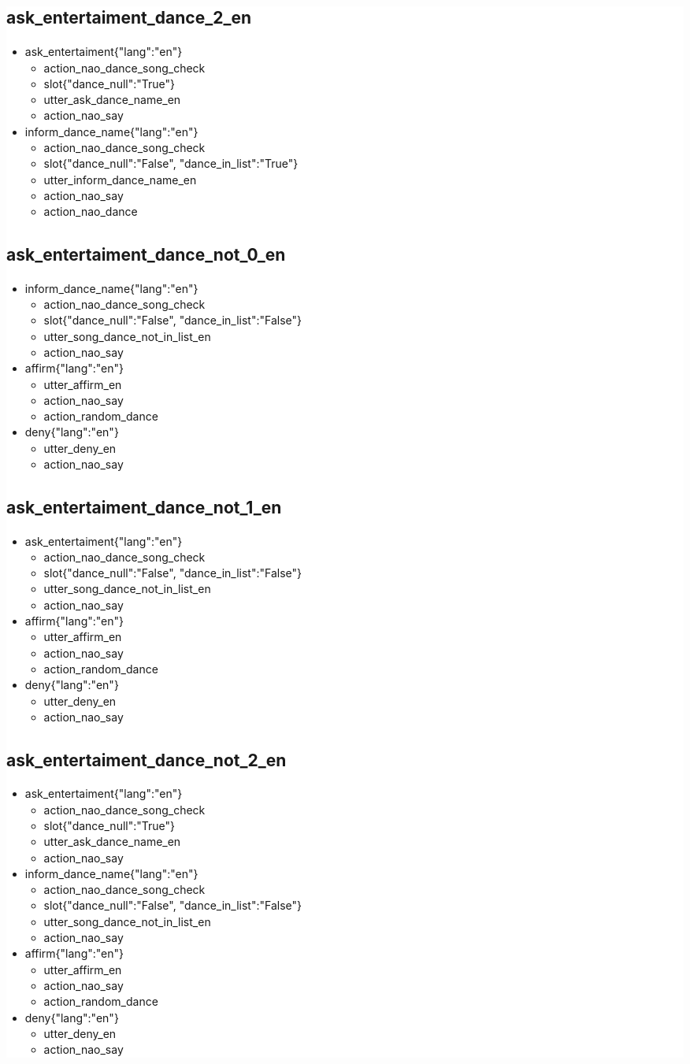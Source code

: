 ## ask_entertaiment_dance_2_en
* ask_entertaiment{"lang":"en"}
  - action_nao_dance_song_check
  - slot{"dance_null":"True"}
  - utter_ask_dance_name_en
  - action_nao_say
* inform_dance_name{"lang":"en"}
  - action_nao_dance_song_check
  - slot{"dance_null":"False", "dance_in_list":"True"}
  - utter_inform_dance_name_en
  - action_nao_say
  - action_nao_dance


## ask_entertaiment_dance_not_0_en
* inform_dance_name{"lang":"en"}
  - action_nao_dance_song_check
  - slot{"dance_null":"False", "dance_in_list":"False"}
  - utter_song_dance_not_in_list_en
  - action_nao_say
* affirm{"lang":"en"}
  - utter_affirm_en
  - action_nao_say
  - action_random_dance
* deny{"lang":"en"}
  - utter_deny_en
  - action_nao_say

## ask_entertaiment_dance_not_1_en
* ask_entertaiment{"lang":"en"}
  - action_nao_dance_song_check
  - slot{"dance_null":"False", "dance_in_list":"False"}
  - utter_song_dance_not_in_list_en
  - action_nao_say
* affirm{"lang":"en"}
  - utter_affirm_en
  - action_nao_say
  - action_random_dance
* deny{"lang":"en"}
  - utter_deny_en
  - action_nao_say

## ask_entertaiment_dance_not_2_en
* ask_entertaiment{"lang":"en"}
  - action_nao_dance_song_check
  - slot{"dance_null":"True"}
  - utter_ask_dance_name_en
  - action_nao_say
* inform_dance_name{"lang":"en"}
  - action_nao_dance_song_check
  - slot{"dance_null":"False", "dance_in_list":"False"}
  - utter_song_dance_not_in_list_en
  - action_nao_say
* affirm{"lang":"en"}
  - utter_affirm_en
  - action_nao_say
  - action_random_dance
* deny{"lang":"en"}
  - utter_deny_en
  - action_nao_say
